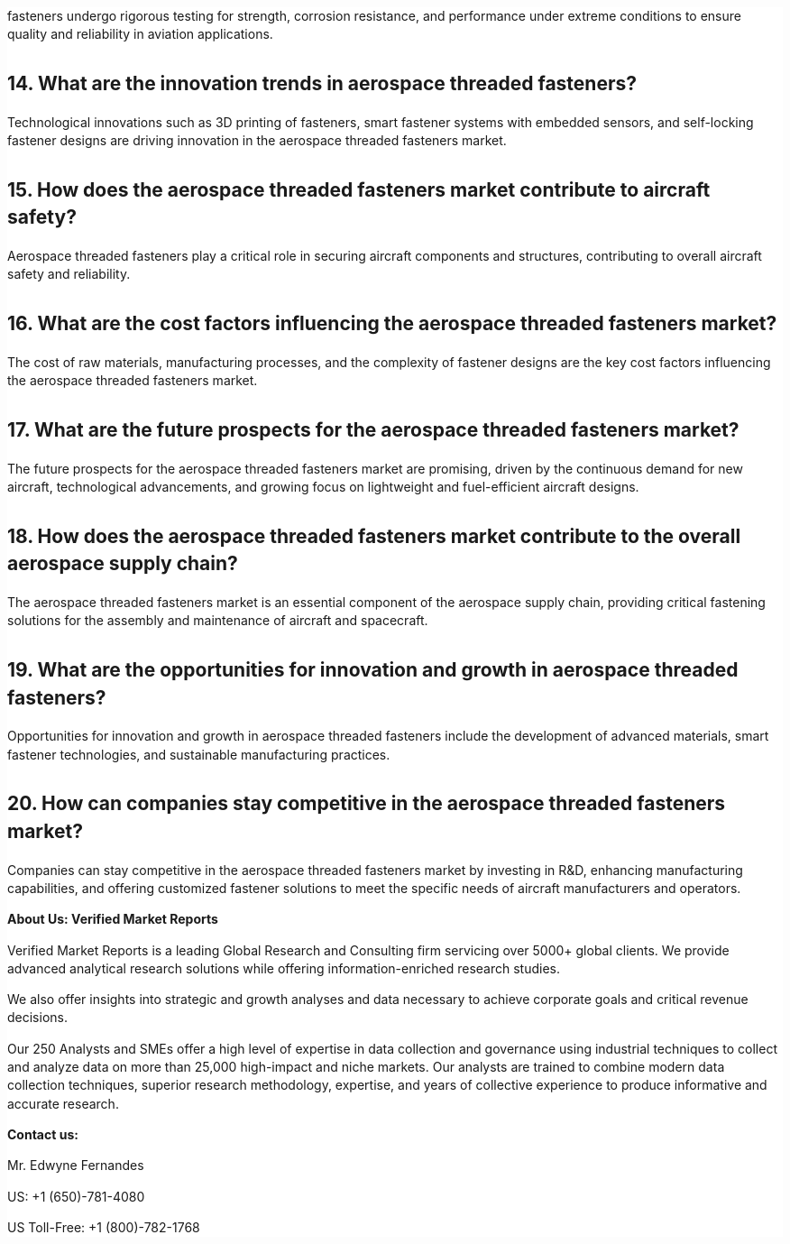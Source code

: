 fasteners undergo rigorous testing for strength, corrosion resistance, and performance under extreme conditions to ensure quality and reliability in aviation applications.</p><h2>14. What are the innovation trends in aerospace threaded fasteners?</h2><p>Technological innovations such as 3D printing of fasteners, smart fastener systems with embedded sensors, and self-locking fastener designs are driving innovation in the aerospace threaded fasteners market.</p><h2>15. How does the aerospace threaded fasteners market contribute to aircraft safety?</h2><p>Aerospace threaded fasteners play a critical role in securing aircraft components and structures, contributing to overall aircraft safety and reliability.</p><h2>16. What are the cost factors influencing the aerospace threaded fasteners market?</h2><p>The cost of raw materials, manufacturing processes, and the complexity of fastener designs are the key cost factors influencing the aerospace threaded fasteners market.</p><h2>17. What are the future prospects for the aerospace threaded fasteners market?</h2><p>The future prospects for the aerospace threaded fasteners market are promising, driven by the continuous demand for new aircraft, technological advancements, and growing focus on lightweight and fuel-efficient aircraft designs.</p><h2>18. How does the aerospace threaded fasteners market contribute to the overall aerospace supply chain?</h2><p>The aerospace threaded fasteners market is an essential component of the aerospace supply chain, providing critical fastening solutions for the assembly and maintenance of aircraft and spacecraft.</p><h2>19. What are the opportunities for innovation and growth in aerospace threaded fasteners?</h2><p>Opportunities for innovation and growth in aerospace threaded fasteners include the development of advanced materials, smart fastener technologies, and sustainable manufacturing practices.</p><h2>20. How can companies stay competitive in the aerospace threaded fasteners market?</h2><p>Companies can stay competitive in the aerospace threaded fasteners market by investing in R&D, enhancing manufacturing capabilities, and offering customized fastener solutions to meet the specific needs of aircraft manufacturers and operators.</p></body></html></h3><p id="" class=""><strong>About Us: Verified Market Reports</strong></p><p id="" class="">Verified Market Reports is a leading Global Research and Consulting firm servicing over 5000+ global clients. We provide advanced analytical research solutions while offering information-enriched research studies.</p><p id="" class="">We also offer insights into strategic and growth analyses and data necessary to achieve corporate goals and critical revenue decisions.</p><p id="" class="">Our 250 Analysts and SMEs offer a high level of expertise in data collection and governance using industrial techniques to collect and analyze data on more than 25,000 high-impact and niche markets. Our analysts are trained to combine modern data collection techniques, superior research methodology, expertise, and years of collective experience to produce informative and accurate research.</p><p id="" class=""><strong>Contact us:</strong></p><p id="" class="">Mr. Edwyne Fernandes</p><p id="" class="">US: +1 (650)-781-4080</p><p id="" class="">US Toll-Free: +1 (800)-782-1768</p>
